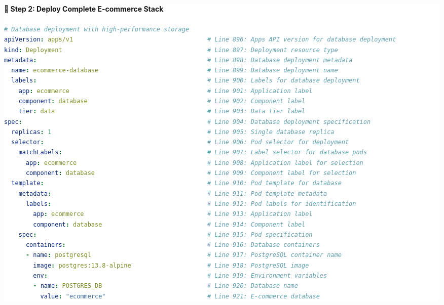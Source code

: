 #### **🎯 Step 2: Deploy Complete E-commerce Stack**
```yaml
# Database deployment with high-performance storage
apiVersion: apps/v1                                     # Line 896: Apps API version for database deployment
kind: Deployment                                        # Line 897: Deployment resource type
metadata:                                               # Line 898: Database deployment metadata
  name: ecommerce-database                              # Line 899: Database deployment name
  labels:                                               # Line 900: Labels for database deployment
    app: ecommerce                                      # Line 901: Application label
    component: database                                 # Line 902: Component label
    tier: data                                          # Line 903: Data tier label
spec:                                                   # Line 904: Database deployment specification
  replicas: 1                                           # Line 905: Single database replica
  selector:                                             # Line 906: Pod selector for deployment
    matchLabels:                                        # Line 907: Label selector for database pods
      app: ecommerce                                    # Line 908: Application label for selection
      component: database                               # Line 909: Component label for selection
  template:                                             # Line 910: Pod template for database
    metadata:                                           # Line 911: Pod template metadata
      labels:                                           # Line 912: Pod labels for identification
        app: ecommerce                                  # Line 913: Application label
        component: database                             # Line 914: Component label
    spec:                                               # Line 915: Pod specification
      containers:                                       # Line 916: Database containers
      - name: postgresql                                # Line 917: PostgreSQL container name
        image: postgres:13.8-alpine                     # Line 918: PostgreSQL image
        env:                                            # Line 919: Environment variables
        - name: POSTGRES_DB                             # Line 920: Database name
          value: "ecommerce"                            # Line 921: E-commerce database
